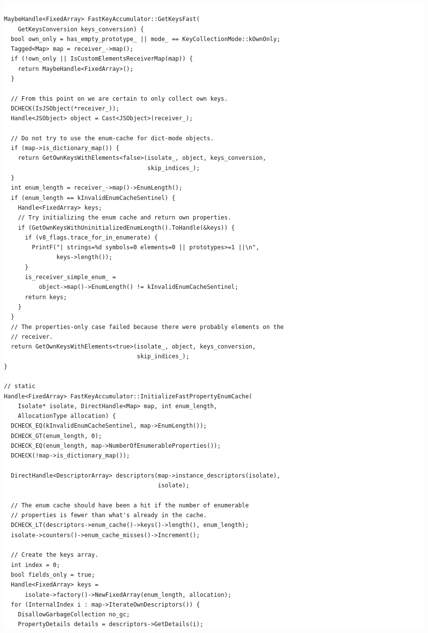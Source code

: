 ```

MaybeHandle<FixedArray> FastKeyAccumulator::GetKeysFast(
    GetKeysConversion keys_conversion) {
  bool own_only = has_empty_prototype_ || mode_ == KeyCollectionMode::kOwnOnly;
  Tagged<Map> map = receiver_->map();
  if (!own_only || IsCustomElementsReceiverMap(map)) {
    return MaybeHandle<FixedArray>();
  }

  // From this point on we are certain to only collect own keys.
  DCHECK(IsJSObject(*receiver_));
  Handle<JSObject> object = Cast<JSObject>(receiver_);

  // Do not try to use the enum-cache for dict-mode objects.
  if (map->is_dictionary_map()) {
    return GetOwnKeysWithElements<false>(isolate_, object, keys_conversion,
                                         skip_indices_);
  }
  int enum_length = receiver_->map()->EnumLength();
  if (enum_length == kInvalidEnumCacheSentinel) {
    Handle<FixedArray> keys;
    // Try initializing the enum cache and return own properties.
    if (GetOwnKeysWithUninitializedEnumLength().ToHandle(&keys)) {
      if (v8_flags.trace_for_in_enumerate) {
        PrintF("| strings=%d symbols=0 elements=0 || prototypes>=1 ||\n",
               keys->length());
      }
      is_receiver_simple_enum_ =
          object->map()->EnumLength() != kInvalidEnumCacheSentinel;
      return keys;
    }
  }
  // The properties-only case failed because there were probably elements on the
  // receiver.
  return GetOwnKeysWithElements<true>(isolate_, object, keys_conversion,
                                      skip_indices_);
}

// static
Handle<FixedArray> FastKeyAccumulator::InitializeFastPropertyEnumCache(
    Isolate* isolate, DirectHandle<Map> map, int enum_length,
    AllocationType allocation) {
  DCHECK_EQ(kInvalidEnumCacheSentinel, map->EnumLength());
  DCHECK_GT(enum_length, 0);
  DCHECK_EQ(enum_length, map->NumberOfEnumerableProperties());
  DCHECK(!map->is_dictionary_map());

  DirectHandle<DescriptorArray> descriptors(map->instance_descriptors(isolate),
                                            isolate);

  // The enum cache should have been a hit if the number of enumerable
  // properties is fewer than what's already in the cache.
  DCHECK_LT(descriptors->enum_cache()->keys()->length(), enum_length);
  isolate->counters()->enum_cache_misses()->Increment();

  // Create the keys array.
  int index = 0;
  bool fields_only = true;
  Handle<FixedArray> keys =
      isolate->factory()->NewFixedArray(enum_length, allocation);
  for (InternalIndex i : map->IterateOwnDescriptors()) {
    DisallowGarbageCollection no_gc;
    PropertyDetails details = descriptors->GetDetails(i);
```